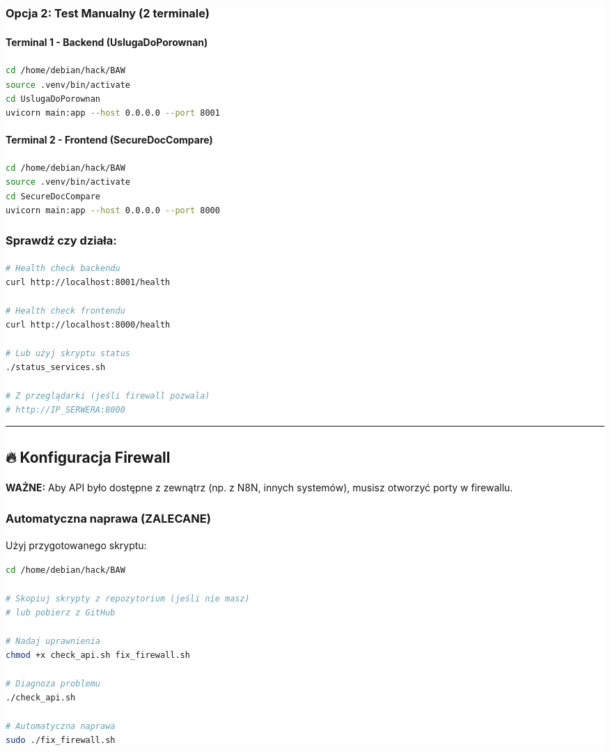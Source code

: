 ### Opcja 2: Test Manualny (2 terminale)

#### Terminal 1 - Backend (UslugaDoPorownan)

```bash
cd /home/debian/hack/BAW
source .venv/bin/activate
cd UslugaDoPorownan
uvicorn main:app --host 0.0.0.0 --port 8001
```

#### Terminal 2 - Frontend (SecureDocCompare)

```bash
cd /home/debian/hack/BAW
source .venv/bin/activate
cd SecureDocCompare
uvicorn main:app --host 0.0.0.0 --port 8000
```

### Sprawdź czy działa:

```bash
# Health check backendu
curl http://localhost:8001/health

# Health check frontendu
curl http://localhost:8000/health

# Lub użyj skryptu status
./status_services.sh

# Z przeglądarki (jeśli firewall pozwala)
# http://IP_SERWERA:8000
```

---

## 🔥 Konfiguracja Firewall

**WAŻNE:** Aby API było dostępne z zewnątrz (np. z N8N, innych systemów), musisz otworzyć porty w firewallu.

### Automatyczna naprawa (ZALECANE)

Użyj przygotowanego skryptu:

```bash
cd /home/debian/hack/BAW

# Skopiuj skrypty z repozytorium (jeśli nie masz)
# lub pobierz z GitHub

# Nadaj uprawnienia
chmod +x check_api.sh fix_firewall.sh

# Diagnoza problemu
./check_api.sh

# Automatyczna naprawa
sudo ./fix_firewall.sh
```
